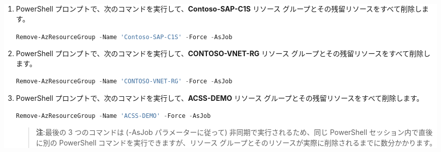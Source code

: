 1. PowerShell プロンプトで、次のコマンドを実行して、**Contoso-SAP-C1S** リソース グループとその残留リソースをすべて削除します。

    ```powershell
    Remove-AzResourceGroup -Name 'Contoso-SAP-C1S' -Force -AsJob
    ```

1. PowerShell プロンプトで、次のコマンドを実行して、**CONTOSO-VNET-RG** リソース グループとその残留リソースをすべて削除します。

    ```powershell
    Remove-AzResourceGroup -Name 'CONTOSO-VNET-RG' -Force -AsJob
    ```

1. PowerShell プロンプトで、次のコマンドを実行して、**ACSS-DEMO** リソース グループとその残留リソースをすべて削除します。

    ```powershell
    Remove-AzResourceGroup -Name 'ACSS-DEMO' -Force -AsJob
    ```

    >**注**:最後の 3 つのコマンドは (-AsJob パラメーターに従って) 非同期で実行されるため、同じ PowerShell セッション内で直後に別の PowerShell コマンドを実行できますが、リソース グループとそのリソースが実際に削除されるまでに数分かかります。
